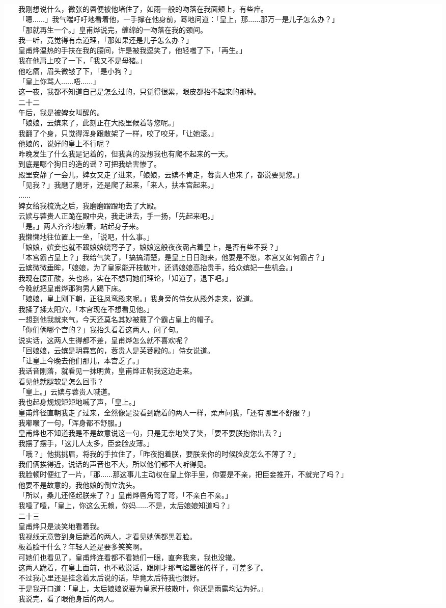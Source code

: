 &emsp;&emsp;我刚想说什么，微张的唇便被他堵住了，如雨一般的吻落在我面颊上，有些痒。  
&emsp;&emsp;「嗯……」我气喘吁吁地看着他，一手撑在他身前，蓦地问道：「皇上，那……那万一是儿子怎么办？」  
&emsp;&emsp;「那就再生一个。」皇甫烨说完，缠绵的一吻落在我的颈间。  
&emsp;&emsp;我一听，竟觉得有点道理，「那如果还是儿子怎么办？」  
&emsp;&emsp;皇甫烨温热的手扶在我的腰间，许是被我逗笑了，他轻嗤了下，「再生。」  
&emsp;&emsp;我在他肩上咬了一下，「我又不是母猪。」  
&emsp;&emsp;他吃痛，眉头微皱了下，「是小狗？」  
&emsp;&emsp;「皇上你骂人……唔……」  
&emsp;&emsp;这一夜，我都不知道自己是怎么过的，只觉得很累，眼皮都抬不起来的那种。  
&emsp;&emsp;二十二  
&emsp;&emsp;午后，我是被婢女叫醒的。  
&emsp;&emsp;「娘娘，云嫔来了，此刻正在大殿里候着等您呢。」  
&emsp;&emsp;我翻了个身，只觉得浑身跟散架了一样，咬了咬牙，「让她滚。」  
&emsp;&emsp;他娘的，说好的皇上不行呢？  
&emsp;&emsp;昨晚发生了什么我是记着的，但我真的没想我也有爬不起来的一天。  
&emsp;&emsp;到底是哪个狗日的造的谣？可把我给害惨了。  
&emsp;&emsp;殿里安静了一会儿，婢女又走了进来，「娘娘，云嫔不肯走，蓉贵人也来了，都说要见您。」  
&emsp;&emsp;「见我？」我磨了磨牙，还是爬了起来，「来人，扶本宫起来。」  
&emsp;&emsp;……  
&emsp;&emsp;婢女给我梳洗之后，我磨磨蹭蹭地去了大殿。  
&emsp;&emsp;云嫔与蓉贵人正跪在殿中央，我走进去，手一扬，「先起来吧。」  
&emsp;&emsp;「是。」两人齐齐地应着，站起身子来。  
&emsp;&emsp;我懒懒地往位置上一坐，「说吧，什么事。」  
&emsp;&emsp;「娘娘，嫔妾也就不跟娘娘绕弯子了，娘娘这般夜夜霸占着皇上，是否有些不妥？」  
&emsp;&emsp;「本宫霸占皇上？」我给气笑了，「搞搞清楚，是皇上日日跑来，他要是不愿，本宫又如何霸占？」  
&emsp;&emsp;云嫔微微垂眸，「娘娘，为了皇家能开枝散叶，还请娘娘高抬贵手，给众嫔妃一些机会。」  
&emsp;&emsp;我现在腰正酸，头也疼，实在不想同她们理论，「知道了，退下吧。」  
&emsp;&emsp;今晚就把皇甫烨那狗男人踢下床。  
&emsp;&emsp;「娘娘，皇上刚下朝，正往凤鸾殿来呢。」我身旁的侍女从殿外走来，说道。  
&emsp;&emsp;我揉了揉太阳穴，「本宫现在不想看见他。」  
&emsp;&emsp;一想到他我就来气，今天还莫名其妙被戴了个霸占皇上的帽子。  
&emsp;&emsp;「你们俩哪个宫的？」我抬头看着这两人，问了句。  
&emsp;&emsp;说实话，这两人生得都不差，皇甫烨怎么就不喜欢呢？  
&emsp;&emsp;「回娘娘，云嫔是玥霖宫的，蓉贵人是芙蓉殿的。」侍女说道。  
&emsp;&emsp;「让皇上今晚去他们那儿，本宫乏了。」  
&emsp;&emsp;我话音刚落，就看见一抹明黄，皇甫烨正朝我这边走来。  
&emsp;&emsp;看见他就腿软是怎么回事？  
&emsp;&emsp;「皇上。」云嫔与蓉贵人喊道。  
&emsp;&emsp;我也起身规规矩矩地喊了声，「皇上。」  
&emsp;&emsp;皇甫烨径直朝我走了过来，全然像是没看到跪着的两人一样，柔声问我，「还有哪里不舒服？」  
&emsp;&emsp;我嘟囔了一句，「浑身都不舒服。」  
&emsp;&emsp;皇甫烨也不知道我是不是故意说这一句，只是无奈地笑了笑，「要不要朕抱你出去？」  
&emsp;&emsp;我摆了摆手，「这儿人太多，臣妾脸皮薄。」  
&emsp;&emsp;「哦？」他挑挑眉，将我的手拉住了，「昨夜抱着朕，要朕亲你的时候脸皮怎么不薄了？」  
&emsp;&emsp;我们俩挨得近，说话的声音也不大，所以他们都不大听得见。  
&emsp;&emsp;我脸顿时便红了一片，「那……那这事儿主动权在皇上你手里，你要是不亲，把臣妾推开，不就完了吗？」  
&emsp;&emsp;他要不是故意的，我他娘的倒立洗头。  
&emsp;&emsp;「所以，桑儿还怪起朕来了？」皇甫烨唇角弯了弯，「不亲白不亲。」  
&emsp;&emsp;我噎了噎，「皇上，你这么无赖，你妈……不是，太后娘娘知道吗？」  
&emsp;&emsp;二十三  
&emsp;&emsp;皇甫烨只是淡笑地看着我。  
&emsp;&emsp;我视线无意瞥到身后跪着的两人，才看见她俩都黑着脸。  
&emsp;&emsp;板着脸干什么？年轻人还是要多笑笑啊。  
&emsp;&emsp;可她们也看见了，皇甫烨连看都不看她们一眼，直奔我来，我也没辙。  
&emsp;&emsp;这两人跪着，在皇上面前，也不敢说话，跟刚才那气焰嚣张的样子，可差多了。  
&emsp;&emsp;不过我心里还是挂念着太后说的话，毕竟太后待我也很好。  
&emsp;&emsp;于是我开口道：「皇上，太后娘娘说要为皇家开枝散叶，你还是雨露均沾为好。」  
&emsp;&emsp;我说完，看了眼他身后的两人。  
